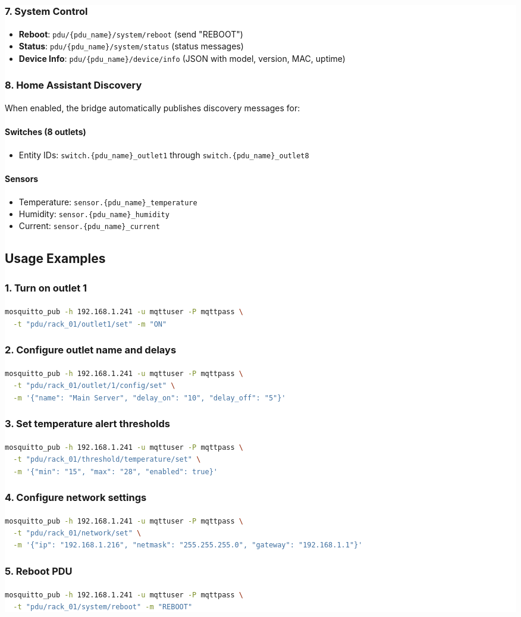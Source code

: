 ### 7. System Control

- **Reboot**: `pdu/{pdu_name}/system/reboot` (send "REBOOT")
- **Status**: `pdu/{pdu_name}/system/status` (status messages)
- **Device Info**: `pdu/{pdu_name}/device/info` (JSON with model, version, MAC, uptime)

### 8. Home Assistant Discovery

When enabled, the bridge automatically publishes discovery messages for:

#### Switches (8 outlets)
- Entity IDs: `switch.{pdu_name}_outlet1` through `switch.{pdu_name}_outlet8`

#### Sensors
- Temperature: `sensor.{pdu_name}_temperature`
- Humidity: `sensor.{pdu_name}_humidity`
- Current: `sensor.{pdu_name}_current`

## Usage Examples

### 1. Turn on outlet 1
```bash
mosquitto_pub -h 192.168.1.241 -u mqttuser -P mqttpass \
  -t "pdu/rack_01/outlet1/set" -m "ON"
```

### 2. Configure outlet name and delays
```bash
mosquitto_pub -h 192.168.1.241 -u mqttuser -P mqttpass \
  -t "pdu/rack_01/outlet/1/config/set" \
  -m '{"name": "Main Server", "delay_on": "10", "delay_off": "5"}'
```

### 3. Set temperature alert thresholds
```bash
mosquitto_pub -h 192.168.1.241 -u mqttuser -P mqttpass \
  -t "pdu/rack_01/threshold/temperature/set" \
  -m '{"min": "15", "max": "28", "enabled": true}'
```

### 4. Configure network settings
```bash
mosquitto_pub -h 192.168.1.241 -u mqttuser -P mqttpass \
  -t "pdu/rack_01/network/set" \
  -m '{"ip": "192.168.1.216", "netmask": "255.255.255.0", "gateway": "192.168.1.1"}'
```

### 5. Reboot PDU
```bash
mosquitto_pub -h 192.168.1.241 -u mqttuser -P mqttpass \
  -t "pdu/rack_01/system/reboot" -m "REBOOT"
```

